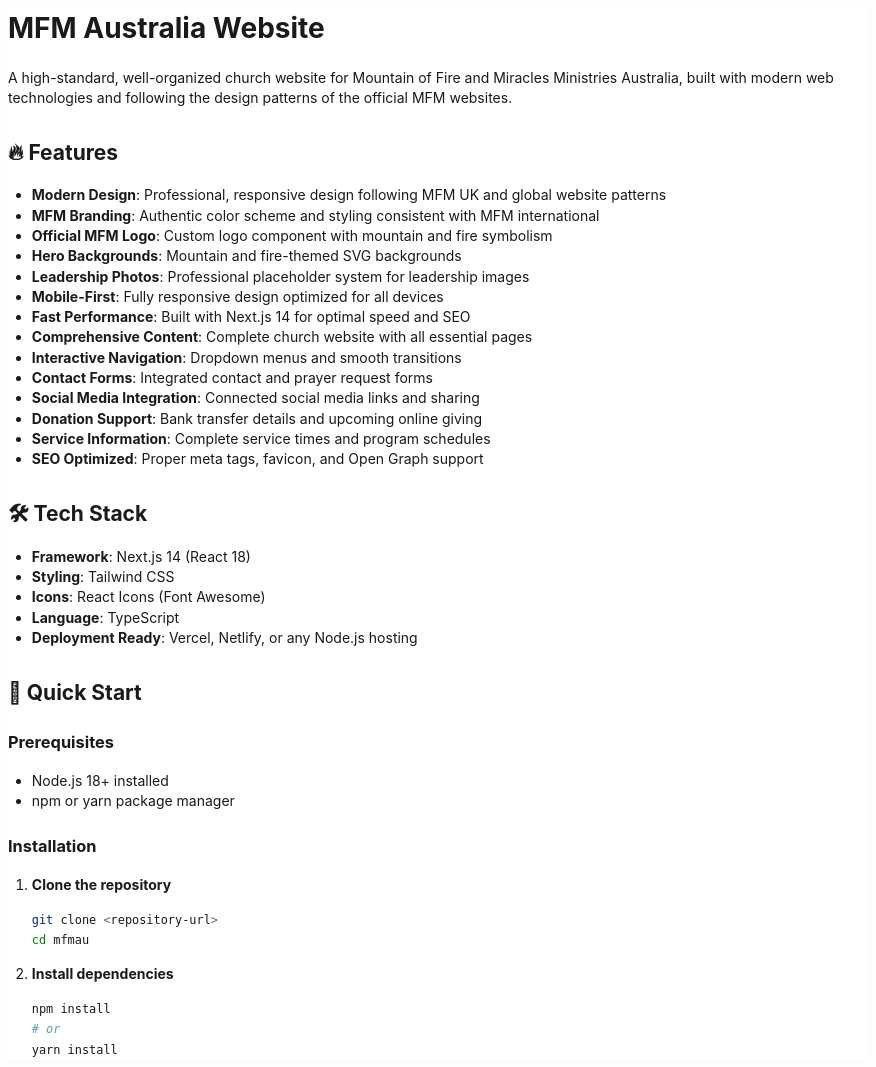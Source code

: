 # MFM Australia Website

A high-standard, well-organized church website for Mountain of Fire and Miracles Ministries Australia, built with modern web technologies and following the design patterns of the official MFM websites.

## 🔥 Features

- **Modern Design**: Professional, responsive design following MFM UK and global website patterns
- **MFM Branding**: Authentic color scheme and styling consistent with MFM international
- **Official MFM Logo**: Custom logo component with mountain and fire symbolism
- **Hero Backgrounds**: Mountain and fire-themed SVG backgrounds
- **Leadership Photos**: Professional placeholder system for leadership images
- **Mobile-First**: Fully responsive design optimized for all devices
- **Fast Performance**: Built with Next.js 14 for optimal speed and SEO
- **Comprehensive Content**: Complete church website with all essential pages
- **Interactive Navigation**: Dropdown menus and smooth transitions
- **Contact Forms**: Integrated contact and prayer request forms
- **Social Media Integration**: Connected social media links and sharing
- **Donation Support**: Bank transfer details and upcoming online giving
- **Service Information**: Complete service times and program schedules
- **SEO Optimized**: Proper meta tags, favicon, and Open Graph support

## 🛠 Tech Stack

- **Framework**: Next.js 14 (React 18)
- **Styling**: Tailwind CSS
- **Icons**: React Icons (Font Awesome)
- **Language**: TypeScript
- **Deployment Ready**: Vercel, Netlify, or any Node.js hosting

## 🚀 Quick Start

### Prerequisites

- Node.js 18+ installed
- npm or yarn package manager

### Installation

1. **Clone the repository**
   ```bash
   git clone <repository-url>
   cd mfmau
   ```

2. **Install dependencies**
   ```bash
   npm install
   # or
   yarn install
   ```
